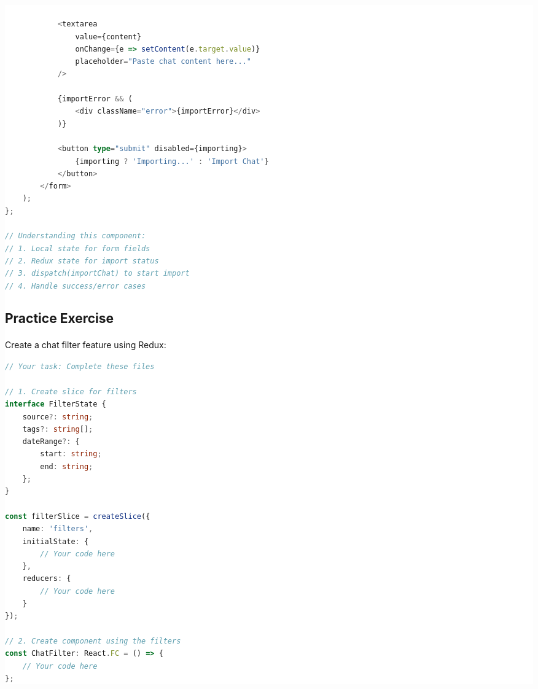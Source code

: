 ```typescript
            
            <textarea
                value={content}
                onChange={e => setContent(e.target.value)}
                placeholder="Paste chat content here..."
            />
            
            {importError && (
                <div className="error">{importError}</div>
            )}
            
            <button type="submit" disabled={importing}>
                {importing ? 'Importing...' : 'Import Chat'}
            </button>
        </form>
    );
};

// Understanding this component:
// 1. Local state for form fields
// 2. Redux state for import status
// 3. dispatch(importChat) to start import
// 4. Handle success/error cases
```

## Practice Exercise

Create a chat filter feature using Redux:

```typescript
// Your task: Complete these files

// 1. Create slice for filters
interface FilterState {
    source?: string;
    tags?: string[];
    dateRange?: {
        start: string;
        end: string;
    };
}

const filterSlice = createSlice({
    name: 'filters',
    initialState: {
        // Your code here
    },
    reducers: {
        // Your code here
    }
});

// 2. Create component using the filters
const ChatFilter: React.FC = () => {
    // Your code here
};
```
